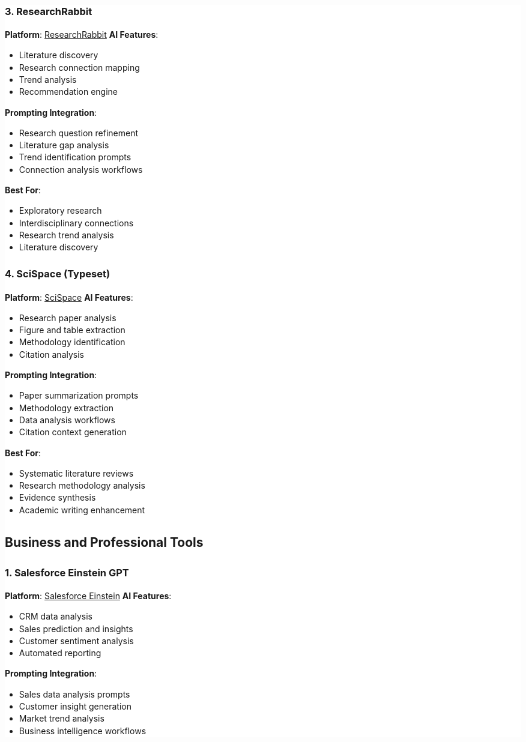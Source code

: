### 3. ResearchRabbit
**Platform**: [ResearchRabbit](https://researchrabbit.ai/)
**AI Features**:
- Literature discovery
- Research connection mapping
- Trend analysis
- Recommendation engine

**Prompting Integration**:
- Research question refinement
- Literature gap analysis
- Trend identification prompts
- Connection analysis workflows

**Best For**:
- Exploratory research
- Interdisciplinary connections
- Research trend analysis
- Literature discovery

### 4. SciSpace (Typeset)
**Platform**: [SciSpace](https://typeset.io/)
**AI Features**:
- Research paper analysis
- Figure and table extraction
- Methodology identification
- Citation analysis

**Prompting Integration**:
- Paper summarization prompts
- Methodology extraction
- Data analysis workflows
- Citation context generation

**Best For**:
- Systematic literature reviews
- Research methodology analysis
- Evidence synthesis
- Academic writing enhancement

## Business and Professional Tools

### 1. Salesforce Einstein GPT
**Platform**: [Salesforce Einstein](https://www.salesforce.com/products/einstein/overview/)
**AI Features**:
- CRM data analysis
- Sales prediction and insights
- Customer sentiment analysis
- Automated reporting

**Prompting Integration**:
- Sales data analysis prompts
- Customer insight generation
- Market trend analysis
- Business intelligence workflows
